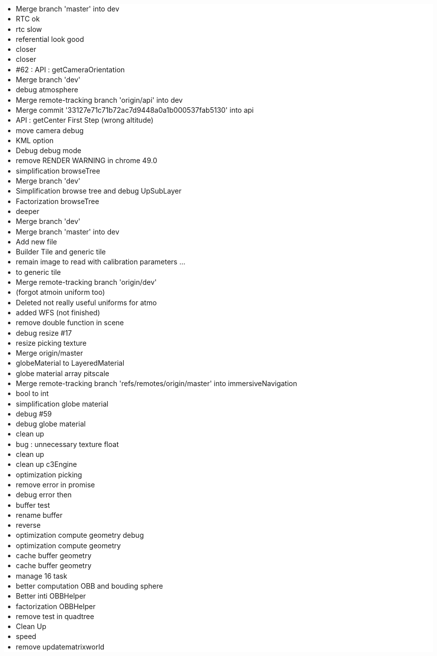   * Merge branch 'master' into dev
  * RTC ok
  * rtc slow
  * referential look good
  * closer
  * closer
  * #62 : API : getCameraOrientation
  * Merge branch 'dev'
  * debug atmosphere
  * Merge remote-tracking branch 'origin/api' into dev
  * Merge commit '33127e71c71b72ac7d9448a0a1b000537fab5130' into api
  * API : getCenter First Step (wrong altitude)
  * move camera debug
  * KML option
  * Debug debug mode
  * remove RENDER WARNING in chrome 49.0
  * simplification browseTree
  * Merge branch 'dev'
  * Simplification browse tree and debug UpSubLayer
  * Factorization browseTree
  * deeper
  * Merge branch 'dev'
  * Merge branch 'master' into dev
  * Add new file
  * Builder Tile and generic tile
  * remain image to read with calibration parameters ...
  * to generic tile
  * Merge remote-tracking branch 'origin/dev'
  * (forgot atmoin uniform too)
  * Deleted not really useful uniforms for atmo
  * added WFS (not finished)
  * remove double function in scene
  * debug resize  #17
  * resize picking texture
  * Merge origin/master
  * globeMaterial to LayeredMaterial
  * globe material array pitscale
  * Merge remote-tracking branch 'refs/remotes/origin/master' into immersiveNavigation
  * bool to int
  * simplification globe material
  * debug #59
  * debug globe material
  * clean up
  * bug : unnecessary texture float
  * clean up
  * clean up c3Engine
  * optimization picking
  * remove error in promise
  * debug error then
  * buffer test
  * rename buffer
  * reverse
  * optimization compute geometry debug
  * optimization compute geometry
  * cache buffer geometry
  * cache buffer geometry
  * manage 16 task
  * better computation OBB and bouding sphere
  * Better inti OBBHelper
  * factorization OBBHelper
  * remove test in quadtree
  * Clean Up
  * speed
  * remove updatematrixworld